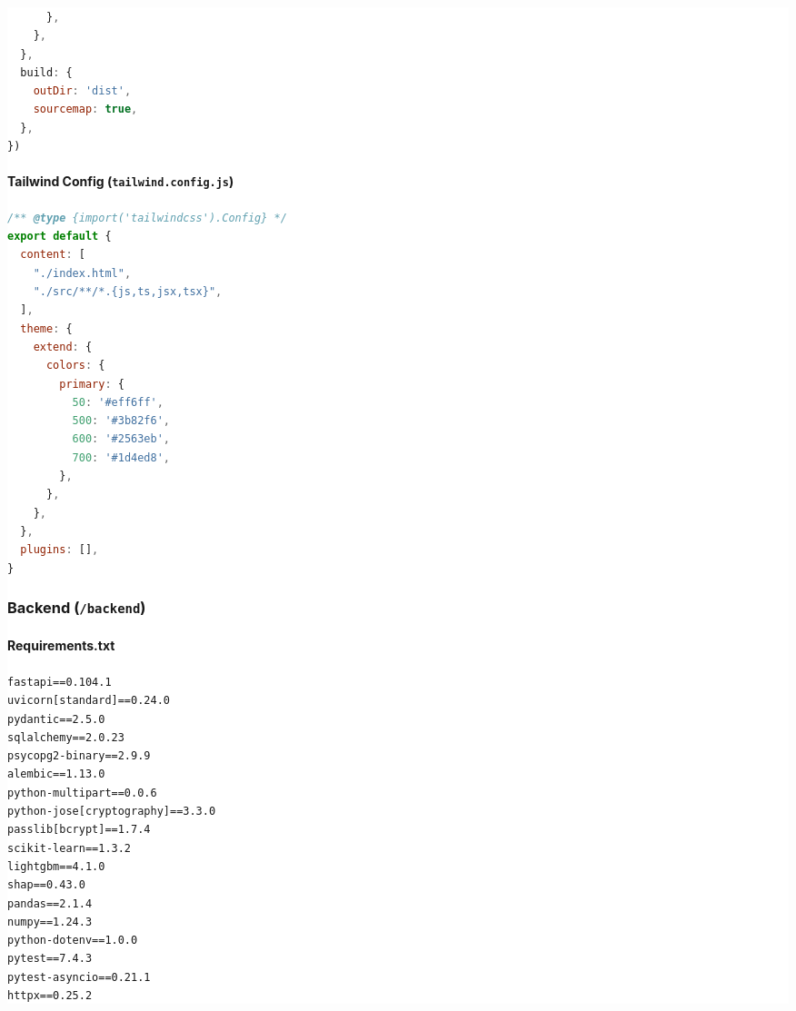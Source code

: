 ```js
      },
    },
  },
  build: {
    outDir: 'dist',
    sourcemap: true,
  },
})
```

#### Tailwind Config (`tailwind.config.js`)
```js
/** @type {import('tailwindcss').Config} */
export default {
  content: [
    "./index.html",
    "./src/**/*.{js,ts,jsx,tsx}",
  ],
  theme: {
    extend: {
      colors: {
        primary: {
          50: '#eff6ff',
          500: '#3b82f6',
          600: '#2563eb',
          700: '#1d4ed8',
        },
      },
    },
  },
  plugins: [],
}
```

### Backend (`/backend`)

#### Requirements.txt
```txt
fastapi==0.104.1
uvicorn[standard]==0.24.0
pydantic==2.5.0
sqlalchemy==2.0.23
psycopg2-binary==2.9.9
alembic==1.13.0
python-multipart==0.0.6
python-jose[cryptography]==3.3.0
passlib[bcrypt]==1.7.4
scikit-learn==1.3.2
lightgbm==4.1.0
shap==0.43.0
pandas==2.1.4
numpy==1.24.3
python-dotenv==1.0.0
pytest==7.4.3
pytest-asyncio==0.21.1
httpx==0.25.2
```
